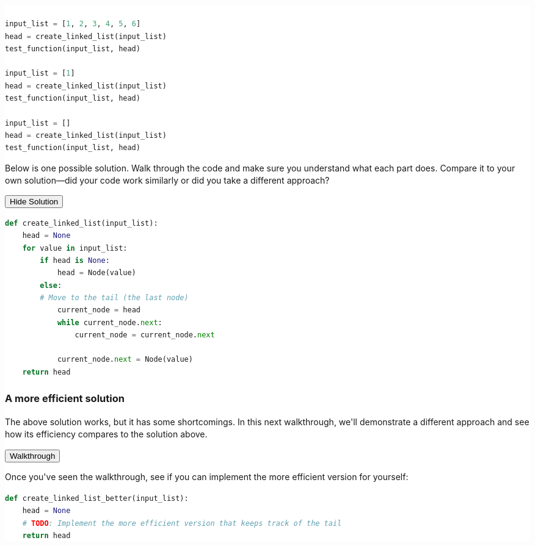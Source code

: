 ```python

input_list = [1, 2, 3, 4, 5, 6]
head = create_linked_list(input_list)
test_function(input_list, head)

input_list = [1]
head = create_linked_list(input_list)
test_function(input_list, head)

input_list = []
head = create_linked_list(input_list)
test_function(input_list, head)

```

Below is one possible solution. Walk through the code and make sure you understand what each part does. Compare it to your own solution—did your code work similarly or did you take a different approach?

<span class="graffiti-highlight graffiti-id_y5x3zt8-id_2txpe86"><i></i><button>Hide Solution</button></span>


```python
def create_linked_list(input_list):
    head = None
    for value in input_list:
        if head is None:
            head = Node(value)    
        else:
        # Move to the tail (the last node)
            current_node = head
            while current_node.next:
                current_node = current_node.next
        
            current_node.next = Node(value)
    return head
```

### A more efficient solution

The above solution works, but it has some shortcomings. In this next walkthrough, we'll demonstrate a different approach and see how its efficiency compares to the solution above.

<span class="graffiti-highlight graffiti-id_ef8aj0i-id_uy9snfg"><i></i><button>Walkthrough</button></span>


```python

```

Once you've seen the walkthrough, see if you can implement the more efficient version for yourself:


```python
def create_linked_list_better(input_list):
    head = None
    # TODO: Implement the more efficient version that keeps track of the tail
    return head
```
